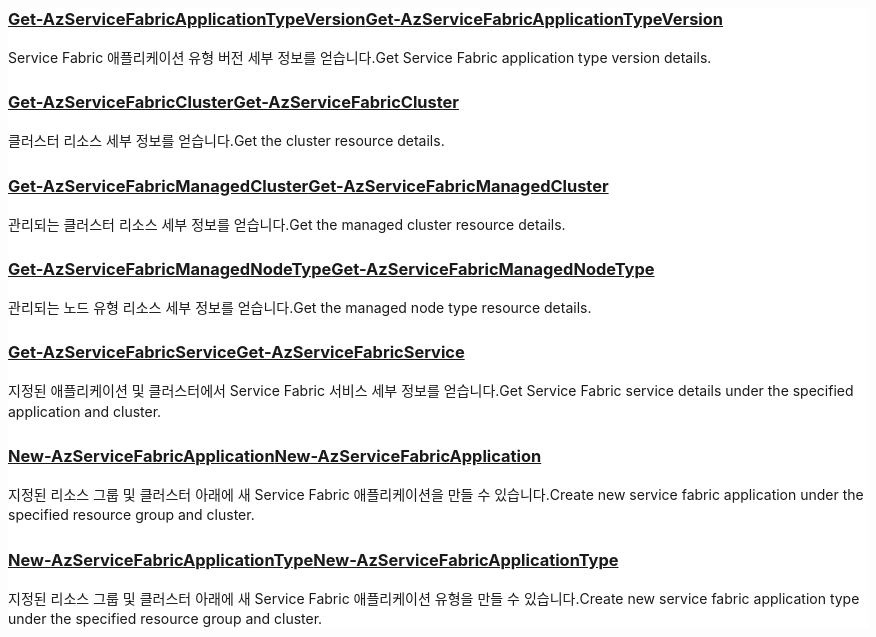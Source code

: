 ### [<span data-ttu-id="aaaf4-124">Get-AzServiceFabricApplicationTypeVersion</span><span class="sxs-lookup"><span data-stu-id="aaaf4-124">Get-AzServiceFabricApplicationTypeVersion</span></span>](Get-AzServiceFabricApplicationTypeVersion.md)
<span data-ttu-id="aaaf4-125">Service Fabric 애플리케이션 유형 버전 세부 정보를 얻습니다.</span><span class="sxs-lookup"><span data-stu-id="aaaf4-125">Get Service Fabric application type version details.</span></span>

### [<span data-ttu-id="aaaf4-126">Get-AzServiceFabricCluster</span><span class="sxs-lookup"><span data-stu-id="aaaf4-126">Get-AzServiceFabricCluster</span></span>](Get-AzServiceFabricCluster.md)
<span data-ttu-id="aaaf4-127">클러스터 리소스 세부 정보를 얻습니다.</span><span class="sxs-lookup"><span data-stu-id="aaaf4-127">Get the cluster resource details.</span></span>

### [<span data-ttu-id="aaaf4-128">Get-AzServiceFabricManagedCluster</span><span class="sxs-lookup"><span data-stu-id="aaaf4-128">Get-AzServiceFabricManagedCluster</span></span>](Get-AzServiceFabricManagedCluster.md)
<span data-ttu-id="aaaf4-129">관리되는 클러스터 리소스 세부 정보를 얻습니다.</span><span class="sxs-lookup"><span data-stu-id="aaaf4-129">Get the managed cluster resource details.</span></span>

### [<span data-ttu-id="aaaf4-130">Get-AzServiceFabricManagedNodeType</span><span class="sxs-lookup"><span data-stu-id="aaaf4-130">Get-AzServiceFabricManagedNodeType</span></span>](Get-AzServiceFabricManagedNodeType.md)
<span data-ttu-id="aaaf4-131">관리되는 노드 유형 리소스 세부 정보를 얻습니다.</span><span class="sxs-lookup"><span data-stu-id="aaaf4-131">Get the managed node type resource details.</span></span>

### [<span data-ttu-id="aaaf4-132">Get-AzServiceFabricService</span><span class="sxs-lookup"><span data-stu-id="aaaf4-132">Get-AzServiceFabricService</span></span>](Get-AzServiceFabricService.md)
<span data-ttu-id="aaaf4-133">지정된 애플리케이션 및 클러스터에서 Service Fabric 서비스 세부 정보를 얻습니다.</span><span class="sxs-lookup"><span data-stu-id="aaaf4-133">Get Service Fabric service details under the specified application and cluster.</span></span>

### [<span data-ttu-id="aaaf4-134">New-AzServiceFabricApplication</span><span class="sxs-lookup"><span data-stu-id="aaaf4-134">New-AzServiceFabricApplication</span></span>](New-AzServiceFabricApplication.md)
<span data-ttu-id="aaaf4-135">지정된 리소스 그룹 및 클러스터 아래에 새 Service Fabric 애플리케이션을 만들 수 있습니다.</span><span class="sxs-lookup"><span data-stu-id="aaaf4-135">Create new service fabric application under the specified resource group and cluster.</span></span>

### [<span data-ttu-id="aaaf4-136">New-AzServiceFabricApplicationType</span><span class="sxs-lookup"><span data-stu-id="aaaf4-136">New-AzServiceFabricApplicationType</span></span>](New-AzServiceFabricApplicationType.md)
<span data-ttu-id="aaaf4-137">지정된 리소스 그룹 및 클러스터 아래에 새 Service Fabric 애플리케이션 유형을 만들 수 있습니다.</span><span class="sxs-lookup"><span data-stu-id="aaaf4-137">Create new service fabric application type under the specified resource group and cluster.</span></span>
